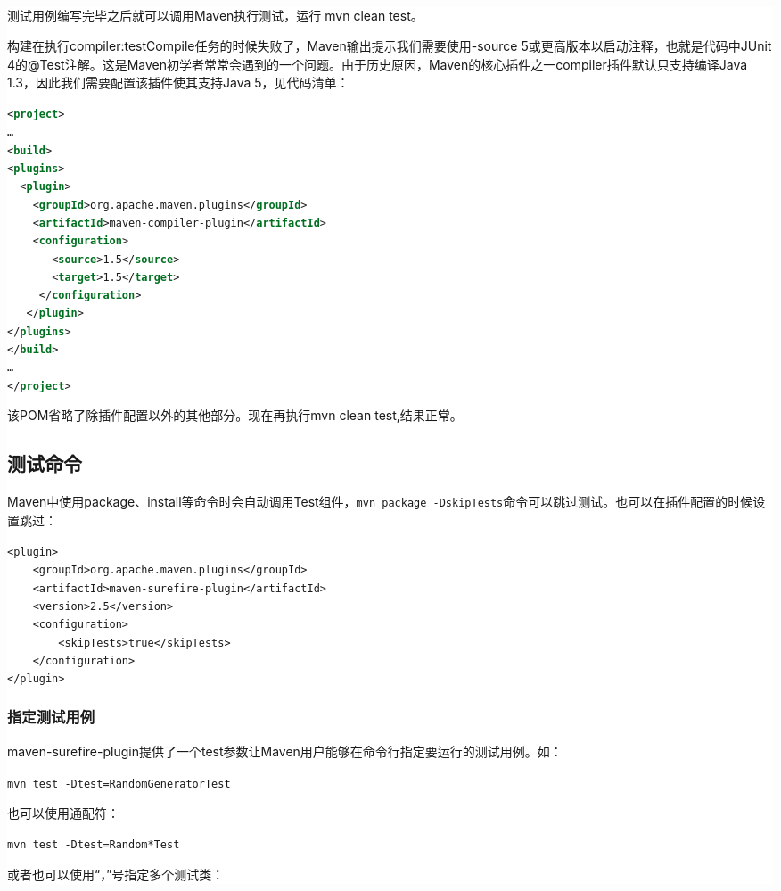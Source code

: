 
测试用例编写完毕之后就可以调用Maven执行测试，运行 mvn clean test。

构建在执行compiler:testCompile任务的时候失败了，Maven输出提示我们需要使用-source 5或更高版本以启动注释，也就是代码中JUnit 4的@Test注解。这是Maven初学者常常会遇到的一个问题。由于历史原因，Maven的核心插件之一compiler插件默认只支持编译Java 1.3，因此我们需要配置该插件使其支持Java 5，见代码清单：

``` xml
<project>
…
<build>
<plugins>
  <plugin>
    <groupId>org.apache.maven.plugins</groupId>
    <artifactId>maven-compiler-plugin</artifactId>
    <configuration>
       <source>1.5</source>
       <target>1.5</target>
     </configuration>
   </plugin>
</plugins>
</build>
…
</project>
```

该POM省略了除插件配置以外的其他部分。现在再执行mvn clean test,结果正常。

## 测试命令

Maven中使用package、install等命令时会自动调用Test组件，```mvn package -DskipTests```命令可以跳过测试。也可以在插件配置的时候设置跳过：

``` 
<plugin>
    <groupId>org.apache.maven.plugins</groupId>
    <artifactId>maven-surefire-plugin</artifactId>
    <version>2.5</version>
    <configuration>
        <skipTests>true</skipTests>
    </configuration>
</plugin>
```

### 指定测试用例

maven-surefire-plugin提供了一个test参数让Maven用户能够在命令行指定要运行的测试用例。如：

``` 
mvn test -Dtest=RandomGeneratorTest  
```

也可以使用通配符：

``` 
mvn test -Dtest=Random*Test  
```

或者也可以使用“，”号指定多个测试类：
